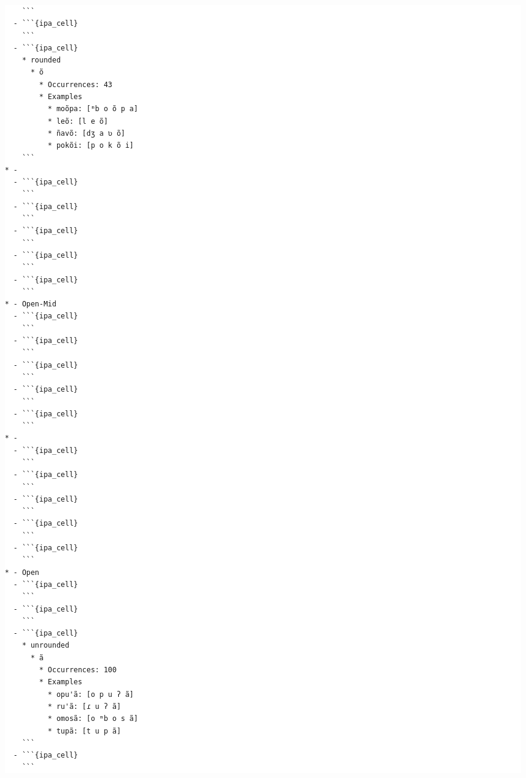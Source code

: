 ``````{list-table}
    ```
  - ```{ipa_cell}
    ```
  - ```{ipa_cell}
    * rounded
      * õ
        * Occurrences: 43
        * Examples
          * moõpa: [ᵐb o õ p a]
          * leõ: [l e õ]
          * ñavõ: [dʒ a ʋ õ]
          * pokõi: [p o k õ i]
    ```
* -
  - ```{ipa_cell}
    ```
  - ```{ipa_cell}
    ```
  - ```{ipa_cell}
    ```
  - ```{ipa_cell}
    ```
  - ```{ipa_cell}
    ```
* - Open-Mid
  - ```{ipa_cell}
    ```
  - ```{ipa_cell}
    ```
  - ```{ipa_cell}
    ```
  - ```{ipa_cell}
    ```
  - ```{ipa_cell}
    ```
* -
  - ```{ipa_cell}
    ```
  - ```{ipa_cell}
    ```
  - ```{ipa_cell}
    ```
  - ```{ipa_cell}
    ```
  - ```{ipa_cell}
    ```
* - Open
  - ```{ipa_cell}
    ```
  - ```{ipa_cell}
    ```
  - ```{ipa_cell}
    * unrounded
      * ã
        * Occurrences: 100
        * Examples
          * opu'ã: [o p u ʔ ã]
          * ru'ã: [ɾ u ʔ ã]
          * omosã: [o ᵐb o s ã]
          * tupã: [t u p ã]
    ```
  - ```{ipa_cell}
    ```
``````